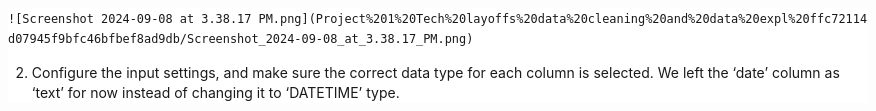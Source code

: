     ![Screenshot 2024-09-08 at 3.38.17 PM.png](Project%201%20Tech%20layoffs%20data%20cleaning%20and%20data%20expl%20ffc72114d07945f9bfc46bfbef8ad9db/Screenshot_2024-09-08_at_3.38.17_PM.png)
    
2. Configure the input settings, and make sure the correct data type for each column is selected.
We left the ‘date’ column as ‘text’ for now instead of changing it to ‘DATETIME’ type.
    